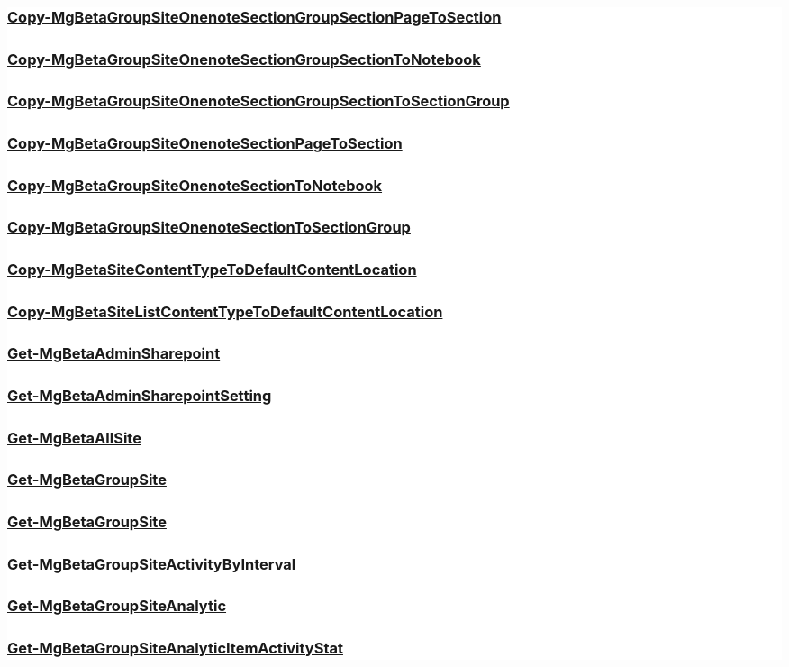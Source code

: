 ### [Copy-MgBetaGroupSiteOnenoteSectionGroupSectionPageToSection](Copy-MgBetaGroupSiteOnenoteSectionGroupSectionPageToSection.md)

### [Copy-MgBetaGroupSiteOnenoteSectionGroupSectionToNotebook](Copy-MgBetaGroupSiteOnenoteSectionGroupSectionToNotebook.md)

### [Copy-MgBetaGroupSiteOnenoteSectionGroupSectionToSectionGroup](Copy-MgBetaGroupSiteOnenoteSectionGroupSectionToSectionGroup.md)

### [Copy-MgBetaGroupSiteOnenoteSectionPageToSection](Copy-MgBetaGroupSiteOnenoteSectionPageToSection.md)

### [Copy-MgBetaGroupSiteOnenoteSectionToNotebook](Copy-MgBetaGroupSiteOnenoteSectionToNotebook.md)

### [Copy-MgBetaGroupSiteOnenoteSectionToSectionGroup](Copy-MgBetaGroupSiteOnenoteSectionToSectionGroup.md)

### [Copy-MgBetaSiteContentTypeToDefaultContentLocation](Copy-MgBetaSiteContentTypeToDefaultContentLocation.md)

### [Copy-MgBetaSiteListContentTypeToDefaultContentLocation](Copy-MgBetaSiteListContentTypeToDefaultContentLocation.md)

### [Get-MgBetaAdminSharepoint](Get-MgBetaAdminSharepoint.md)

### [Get-MgBetaAdminSharepointSetting](Get-MgBetaAdminSharepointSetting.md)

### [Get-MgBetaAllSite](Get-MgBetaAllSite.md)

### [Get-MgBetaGroupSite](Get-MgBetaGroupSite.md)

### [Get-MgBetaGroupSite](Get-MgBetaGroupSite.md)

### [Get-MgBetaGroupSiteActivityByInterval](Get-MgBetaGroupSiteActivityByInterval.md)

### [Get-MgBetaGroupSiteAnalytic](Get-MgBetaGroupSiteAnalytic.md)

### [Get-MgBetaGroupSiteAnalyticItemActivityStat](Get-MgBetaGroupSiteAnalyticItemActivityStat.md)
